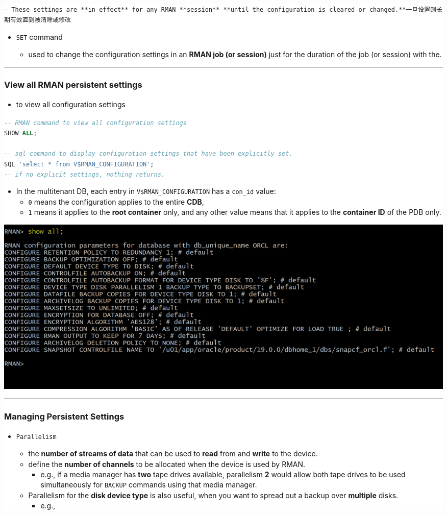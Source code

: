     - These settings are **in effect** for any RMAN **session** **until the configuration is cleared or changed.**一旦设置则长期有效直到被清除或修改

- `SET` command

  - used to change the configuration settings in an **RMAN job (or session)** just for the duration of the job (or session) with the.

---

### View all RMAN persistent settings

- to view all configuration settings

```sql
-- RMAN command to view all configuration settings
SHOW ALL;

-- sql command to display configuration settings that have been explicitly set.
SQL 'select * from V$RMAN_CONFIGURATION';
-- if no explicit settings, nothing returns.
```

- In the multitenant DB, each entry in `V$RMAN_CONFIGURATION` has a `con_id` value:
  - `0` means the configuration applies to the entire **CDB**,
  - `1` means it applies to the **root container** only, and any other value means that it applies to the **container ID** of the PDB only.

![rman_show_all01](./pic/rman_show_all01.png)

---

### Managing Persistent Settings

- `Parallelism`

  - the **number of streams of data** that can be used to **read** from and **write** to the device.
  - define the **number of channels** to be allocated when the device is used by RMAN.
    - e.g., if a media manager has **two** tape drives available, parallelism **2** would allow both tape drives to be used simultaneously for `BACKUP` commands using that media manager.
  - Parallelism for the **disk device type** is also useful, when you want to spread out a backup over **multiple** disks.
    - e.g.,
